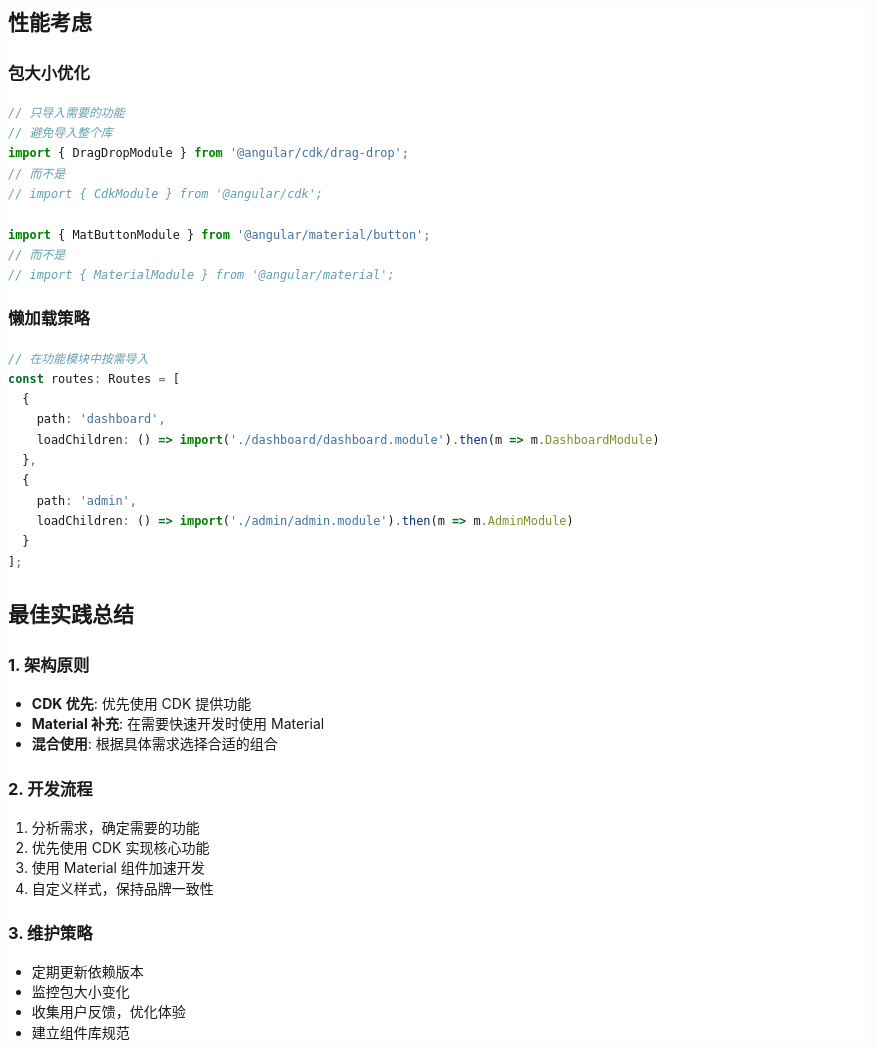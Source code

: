 ## 性能考虑

### 包大小优化

```typescript
// 只导入需要的功能
// 避免导入整个库
import { DragDropModule } from '@angular/cdk/drag-drop';
// 而不是
// import { CdkModule } from '@angular/cdk';

import { MatButtonModule } from '@angular/material/button';
// 而不是
// import { MaterialModule } from '@angular/material';
```

### 懒加载策略

```typescript
// 在功能模块中按需导入
const routes: Routes = [
  {
    path: 'dashboard',
    loadChildren: () => import('./dashboard/dashboard.module').then(m => m.DashboardModule)
  },
  {
    path: 'admin',
    loadChildren: () => import('./admin/admin.module').then(m => m.AdminModule)
  }
];
```

## 最佳实践总结

### 1. 架构原则
- **CDK 优先**: 优先使用 CDK 提供功能
- **Material 补充**: 在需要快速开发时使用 Material
- **混合使用**: 根据具体需求选择合适的组合

### 2. 开发流程
1. 分析需求，确定需要的功能
2. 优先使用 CDK 实现核心功能
3. 使用 Material 组件加速开发
4. 自定义样式，保持品牌一致性

### 3. 维护策略
- 定期更新依赖版本
- 监控包大小变化
- 收集用户反馈，优化体验
- 建立组件库规范
